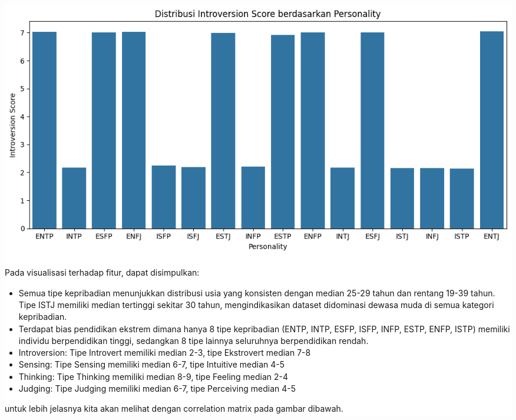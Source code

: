 ![alt text](https://github.com/Lucknutgacor999/Predicitve_analytics/blob/main/resource/multivariate%20IS%20new.png?raw=true)

Pada visualisasi terhadap fitur, dapat disimpulkan:

- Semua tipe kepribadian menunjukkan distribusi usia yang konsisten dengan median 25-29 tahun dan rentang 19-39 tahun. Tipe ISTJ memiliki median tertinggi sekitar 30 tahun, mengindikasikan dataset didominasi dewasa muda di semua kategori kepribadian.
- Terdapat bias pendidikan ekstrem dimana hanya 8 tipe kepribadian (ENTP, INTP, ESFP, ISFP, INFP, ESTP, ENFP, ISTP) memiliki individu berpendidikan tinggi, sedangkan 8 tipe lainnya seluruhnya berpendidikan rendah.
- Introversion: Tipe Introvert memiliki median 2-3, tipe Ekstrovert median 7-8
- Sensing: Tipe Sensing memiliki median 6-7, tipe Intuitive median 4-5
- Thinking: Tipe Thinking memiliki median 8-9, tipe Feeling median 2-4
- Judging: Tipe Judging memiliki median 6-7, tipe Perceiving median 4-5

untuk lebih jelasnya kita akan melihat dengan correlation matrix pada gambar dibawah.
